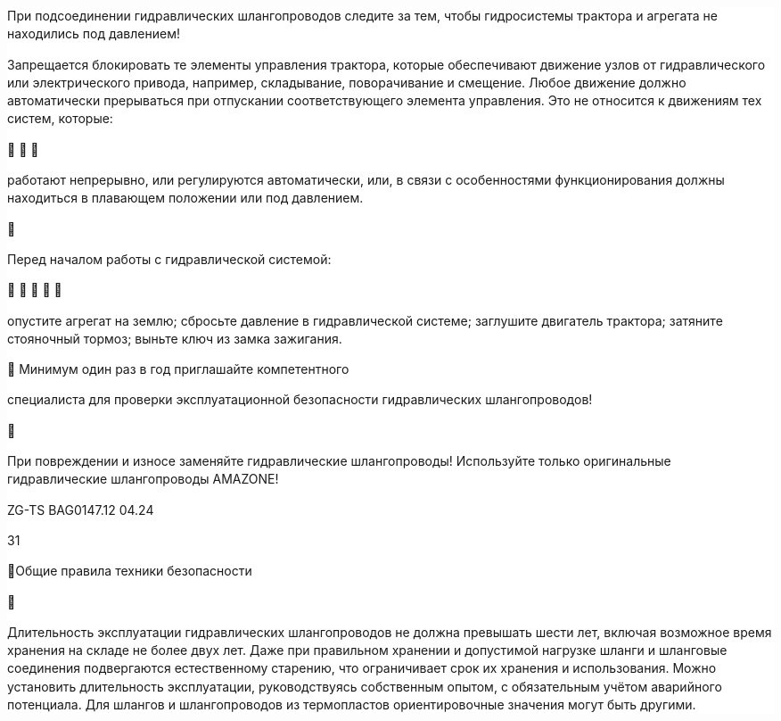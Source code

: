 При подсоединении гидравлических шлангопроводов
следите за тем, чтобы гидросистемы трактора и агрегата не
находились под давлением!

Запрещается блокировать те элементы управления
трактора, которые обеспечивают движение узлов от
гидравлического или электрического привода, например,
складывание, поворачивание и смещение. Любое движение
должно автоматически прерываться при отпускании
соответствующего элемента управления. Это не относится к
движениям тех систем, которые:





работают непрерывно, или
регулируются автоматически, или,
в связи с особенностями функционирования должны
находиться в плавающем положении или под
давлением.



Перед началом работы с гидравлической системой:







опустите агрегат на землю;
сбросьте давление в гидравлической системе;
заглушите двигатель трактора;
затяните стояночный тормоз;
выньте ключ из замка зажигания.

  Минимум один раз в год приглашайте компетентного

специалиста для проверки эксплуатационной безопасности
гидравлических шлангопроводов!



При повреждении и износе заменяйте гидравлические
шлангопроводы! Используйте только оригинальные
гидравлические шлангопроводы AMAZONE!

ZG-TS BAG0147.12  04.24

31

Общие правила техники безопасности



Длительность эксплуатации гидравлических
шлангопроводов не должна превышать шести лет, включая
возможное время хранения на складе не более двух лет.
Даже при правильном хранении и допустимой нагрузке
шланги и шланговые соединения подвергаются
естественному старению, что ограничивает срок их хранения
и использования. Можно установить длительность
эксплуатации, руководствуясь собственным опытом, с
обязательным учётом аварийного потенциала. Для шлангов
и шлангопроводов из термопластов ориентировочные
значения могут быть другими.
